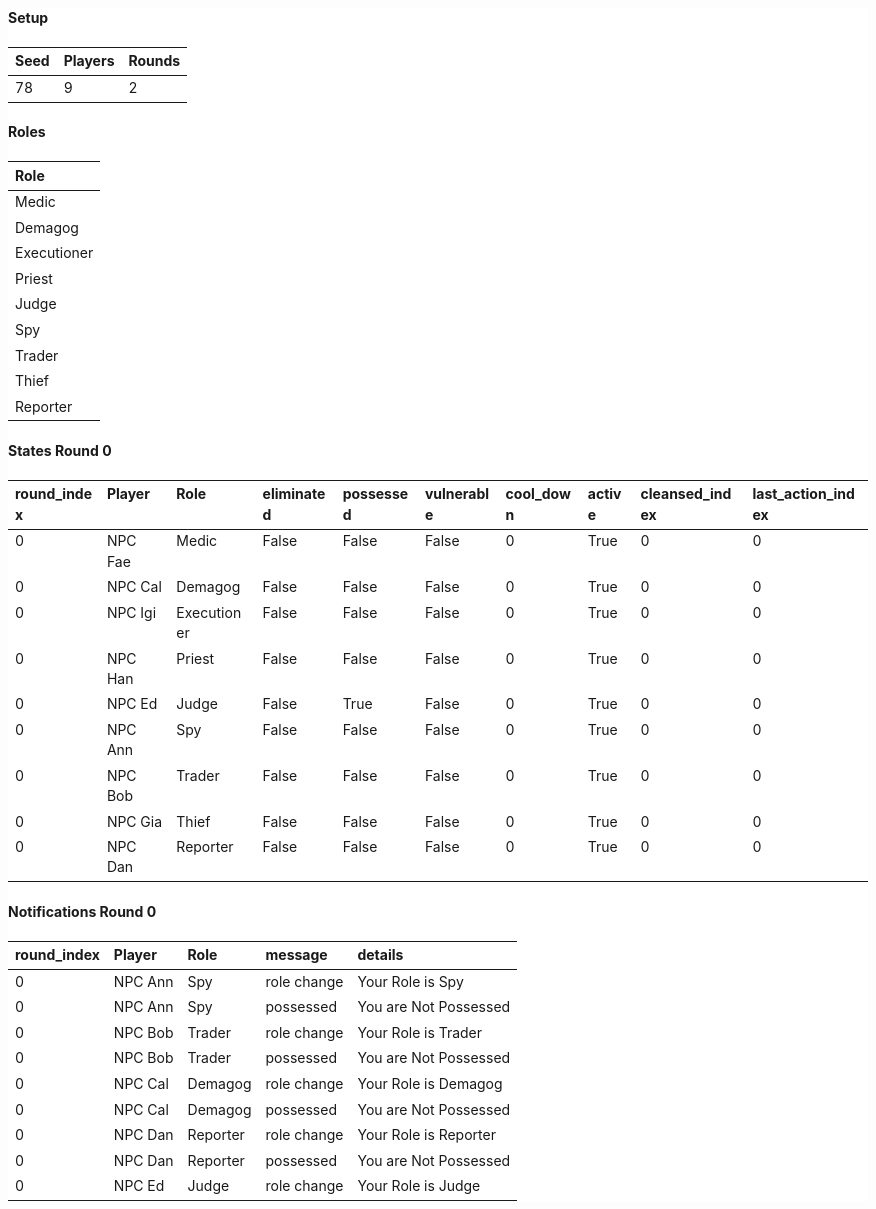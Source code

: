 #### Setup
| Seed | Players | Rounds  |
| :----| :-------| :------ |
| 78   | 9       | 2       |

#### Roles
| Role         |
| :----------- |
| Medic        |
| Demagog      |
| Executioner  |
| Priest       |
| Judge        |
| Spy          |
| Trader       |
| Thief        |
| Reporter     |

#### States Round 0
| round_index | Player  | Role        | eliminated | possessed | vulnerable | cool_down | active | cleansed_index | last_action_index  |
| :-----------| :-------| :-----------| :----------| :---------| :----------| :---------| :------| :--------------| :----------------- |
| 0           | NPC Fae | Medic       | False      | False     | False      | 0         | True   | 0              | 0                  |
| 0           | NPC Cal | Demagog     | False      | False     | False      | 0         | True   | 0              | 0                  |
| 0           | NPC Igi | Executioner | False      | False     | False      | 0         | True   | 0              | 0                  |
| 0           | NPC Han | Priest      | False      | False     | False      | 0         | True   | 0              | 0                  |
| 0           | NPC Ed  | Judge       | False      | True      | False      | 0         | True   | 0              | 0                  |
| 0           | NPC Ann | Spy         | False      | False     | False      | 0         | True   | 0              | 0                  |
| 0           | NPC Bob | Trader      | False      | False     | False      | 0         | True   | 0              | 0                  |
| 0           | NPC Gia | Thief       | False      | False     | False      | 0         | True   | 0              | 0                  |
| 0           | NPC Dan | Reporter    | False      | False     | False      | 0         | True   | 0              | 0                  |

#### Notifications Round 0
| round_index | Player  | Role        | message     | details                   |
| :-----------| :-------| :-----------| :-----------| :------------------------ |
| 0           | NPC Ann | Spy         | role change | Your Role is Spy          |
| 0           | NPC Ann | Spy         | possessed   | You are Not Possessed     |
| 0           | NPC Bob | Trader      | role change | Your Role is Trader       |
| 0           | NPC Bob | Trader      | possessed   | You are Not Possessed     |
| 0           | NPC Cal | Demagog     | role change | Your Role is Demagog      |
| 0           | NPC Cal | Demagog     | possessed   | You are Not Possessed     |
| 0           | NPC Dan | Reporter    | role change | Your Role is Reporter     |
| 0           | NPC Dan | Reporter    | possessed   | You are Not Possessed     |
| 0           | NPC Ed  | Judge       | role change | Your Role is Judge        |